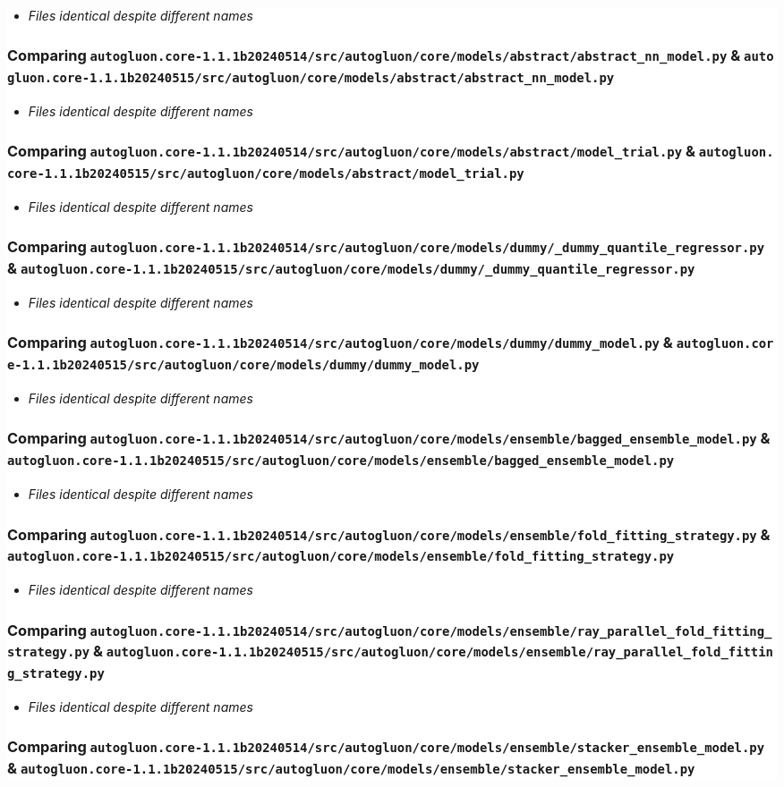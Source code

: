  * *Files identical despite different names*

### Comparing `autogluon.core-1.1.1b20240514/src/autogluon/core/models/abstract/abstract_nn_model.py` & `autogluon.core-1.1.1b20240515/src/autogluon/core/models/abstract/abstract_nn_model.py`

 * *Files identical despite different names*

### Comparing `autogluon.core-1.1.1b20240514/src/autogluon/core/models/abstract/model_trial.py` & `autogluon.core-1.1.1b20240515/src/autogluon/core/models/abstract/model_trial.py`

 * *Files identical despite different names*

### Comparing `autogluon.core-1.1.1b20240514/src/autogluon/core/models/dummy/_dummy_quantile_regressor.py` & `autogluon.core-1.1.1b20240515/src/autogluon/core/models/dummy/_dummy_quantile_regressor.py`

 * *Files identical despite different names*

### Comparing `autogluon.core-1.1.1b20240514/src/autogluon/core/models/dummy/dummy_model.py` & `autogluon.core-1.1.1b20240515/src/autogluon/core/models/dummy/dummy_model.py`

 * *Files identical despite different names*

### Comparing `autogluon.core-1.1.1b20240514/src/autogluon/core/models/ensemble/bagged_ensemble_model.py` & `autogluon.core-1.1.1b20240515/src/autogluon/core/models/ensemble/bagged_ensemble_model.py`

 * *Files identical despite different names*

### Comparing `autogluon.core-1.1.1b20240514/src/autogluon/core/models/ensemble/fold_fitting_strategy.py` & `autogluon.core-1.1.1b20240515/src/autogluon/core/models/ensemble/fold_fitting_strategy.py`

 * *Files identical despite different names*

### Comparing `autogluon.core-1.1.1b20240514/src/autogluon/core/models/ensemble/ray_parallel_fold_fitting_strategy.py` & `autogluon.core-1.1.1b20240515/src/autogluon/core/models/ensemble/ray_parallel_fold_fitting_strategy.py`

 * *Files identical despite different names*

### Comparing `autogluon.core-1.1.1b20240514/src/autogluon/core/models/ensemble/stacker_ensemble_model.py` & `autogluon.core-1.1.1b20240515/src/autogluon/core/models/ensemble/stacker_ensemble_model.py`
